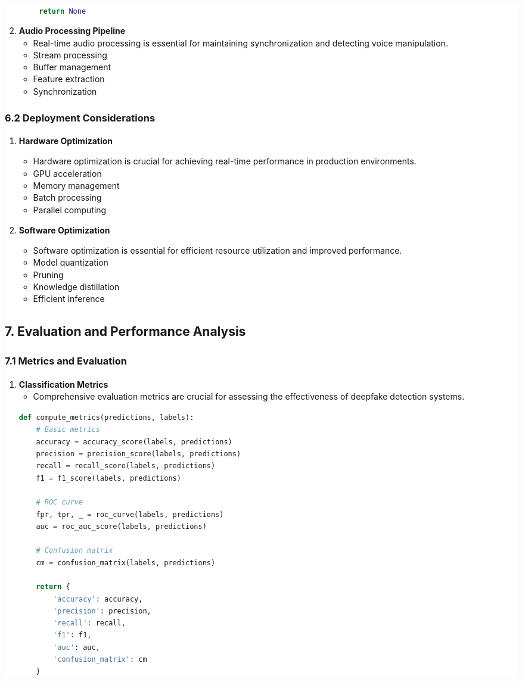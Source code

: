    ```python
           return None
   ```

2. **Audio Processing Pipeline**
   - Real-time audio processing is essential for maintaining synchronization and detecting voice manipulation.
   - Stream processing
   - Buffer management
   - Feature extraction
   - Synchronization

### 6.2 Deployment Considerations
1. **Hardware Optimization**
   - Hardware optimization is crucial for achieving real-time performance in production environments.
   - GPU acceleration
   - Memory management
   - Batch processing
   - Parallel computing

2. **Software Optimization**
   - Software optimization is essential for efficient resource utilization and improved performance.
   - Model quantization
   - Pruning
   - Knowledge distillation
   - Efficient inference

## 7. Evaluation and Performance Analysis

### 7.1 Metrics and Evaluation
1. **Classification Metrics**
   - Comprehensive evaluation metrics are crucial for assessing the effectiveness of deepfake detection systems.
   ```python
   def compute_metrics(predictions, labels):
       # Basic metrics
       accuracy = accuracy_score(labels, predictions)
       precision = precision_score(labels, predictions)
       recall = recall_score(labels, predictions)
       f1 = f1_score(labels, predictions)
       
       # ROC curve
       fpr, tpr, _ = roc_curve(labels, predictions)
       auc = roc_auc_score(labels, predictions)
       
       # Confusion matrix
       cm = confusion_matrix(labels, predictions)
       
       return {
           'accuracy': accuracy,
           'precision': precision,
           'recall': recall,
           'f1': f1,
           'auc': auc,
           'confusion_matrix': cm
       }
   ```
